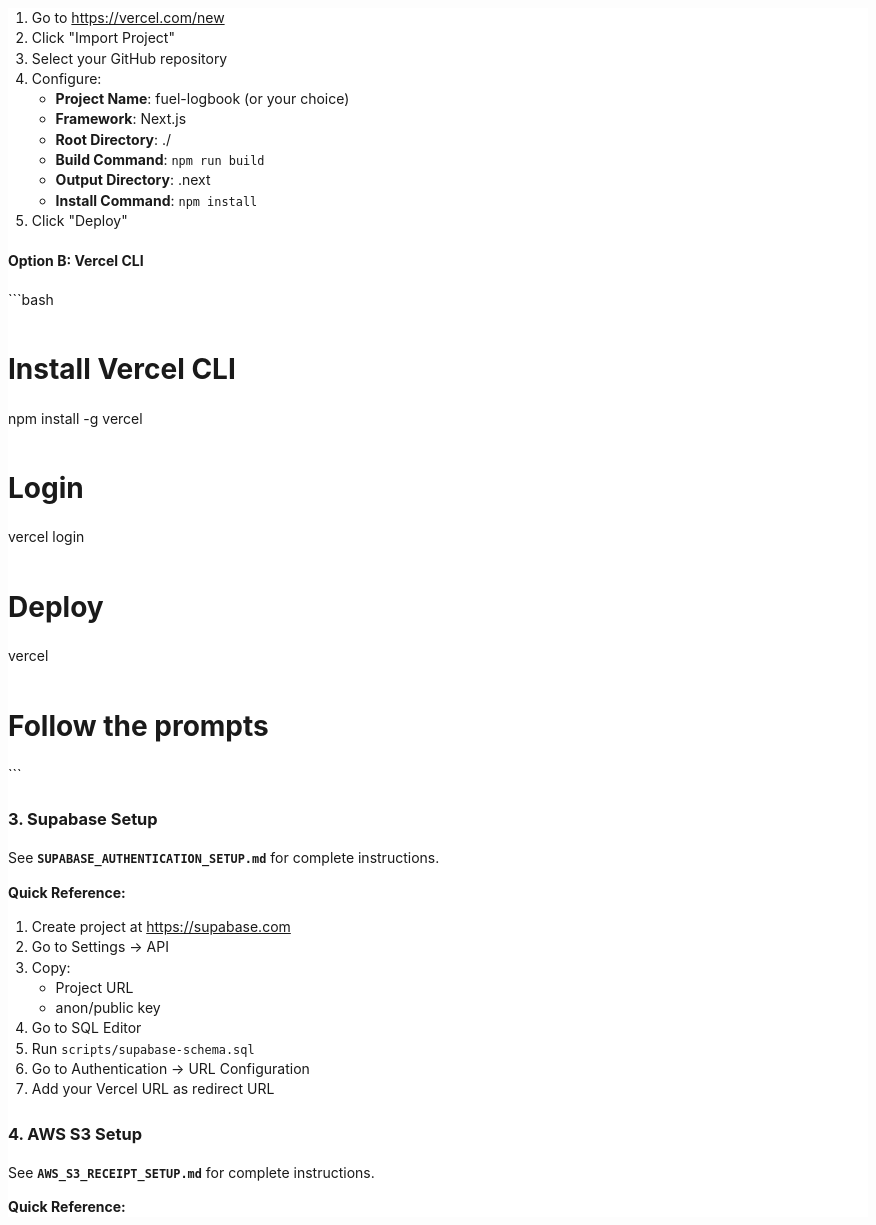 1. Go to https://vercel.com/new
2. Click "Import Project"
3. Select your GitHub repository
4. Configure:
   - **Project Name**: fuel-logbook (or your choice)
   - **Framework**: Next.js
   - **Root Directory**: ./
   - **Build Command**: `npm run build`
   - **Output Directory**: .next
   - **Install Command**: `npm install`
5. Click "Deploy"

#### Option B: Vercel CLI

\`\`\`bash
# Install Vercel CLI
npm install -g vercel

# Login
vercel login

# Deploy
vercel

# Follow the prompts
\`\`\`

### 3. Supabase Setup

See **`SUPABASE_AUTHENTICATION_SETUP.md`** for complete instructions.

**Quick Reference:**

1. Create project at https://supabase.com
2. Go to Settings → API
3. Copy:
   - Project URL
   - anon/public key
4. Go to SQL Editor
5. Run `scripts/supabase-schema.sql`
6. Go to Authentication → URL Configuration
7. Add your Vercel URL as redirect URL

### 4. AWS S3 Setup

See **`AWS_S3_RECEIPT_SETUP.md`** for complete instructions.

**Quick Reference:**
